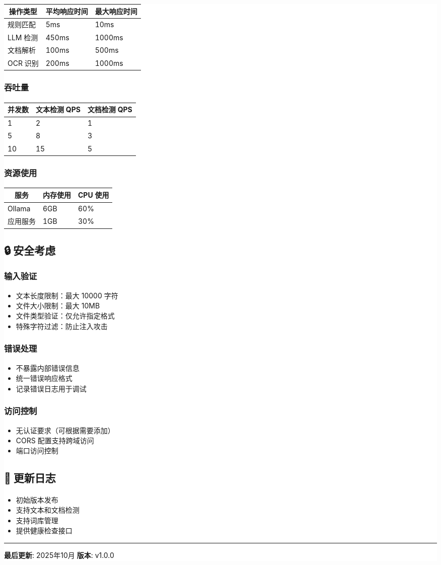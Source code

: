 | 操作类型 | 平均响应时间 | 最大响应时间 |
|----------|--------------|--------------|
| 规则匹配 | 5ms | 10ms |
| LLM 检测 | 450ms | 1000ms |
| 文档解析 | 100ms | 500ms |
| OCR 识别 | 200ms | 1000ms |

### 吞吐量

| 并发数 | 文本检测 QPS | 文档检测 QPS |
|--------|--------------|--------------|
| 1 | 2 | 1 |
| 5 | 8 | 3 |
| 10 | 15 | 5 |

### 资源使用

| 服务 | 内存使用 | CPU 使用 |
|------|----------|----------|
| Ollama | 6GB | 60% |
| 应用服务 | 1GB | 30% |

## 🔒 安全考虑

### 输入验证

- 文本长度限制：最大 10000 字符
- 文件大小限制：最大 10MB
- 文件类型验证：仅允许指定格式
- 特殊字符过滤：防止注入攻击

### 错误处理

- 不暴露内部错误信息
- 统一错误响应格式
- 记录错误日志用于调试

### 访问控制

- 无认证要求（可根据需要添加）
- CORS 配置支持跨域访问
- 端口访问控制

## 📝 更新日志


- 初始版本发布
- 支持文本和文档检测
- 支持词库管理
- 提供健康检查接口

---

**最后更新**: 2025年10月
**版本**: v1.0.0